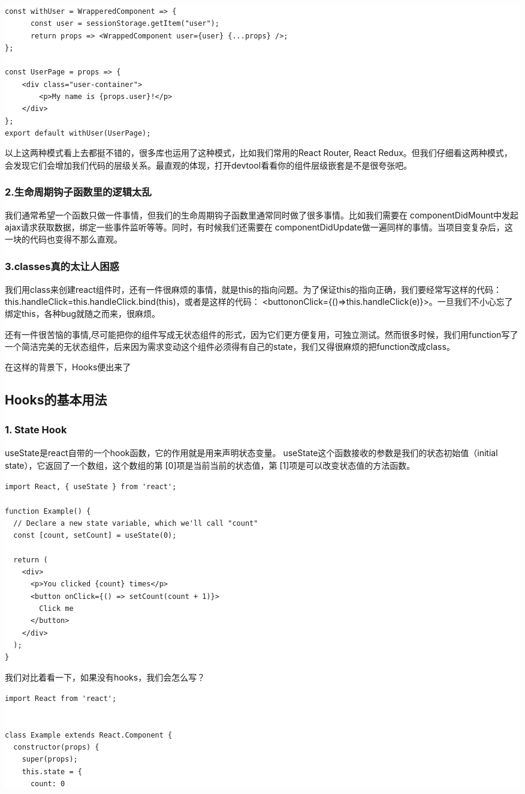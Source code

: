 ```
const withUser = WrapperedComponent => {
      const user = sessionStorage.getItem("user");
      return props => <WrappedComponent user={user} {...props} />;
};

const UserPage = props => {
    <div class="user-container">
        <p>My name is {props.user}!</p>
    </div>
};
export default withUser(UserPage);

```
以上这两种模式看上去都挺不错的，很多库也运用了这种模式，比如我们常用的React Router, React Redux。但我们仔细看这两种模式，会发现它们会增加我们代码的层级关系。最直观的体现，打开devtool看看你的组件层级嵌套是不是很夸张吧。

### 2.生命周期钩子函数里的逻辑太乱

我们通常希望一个函数只做一件事情，但我们的生命周期钩子函数里通常同时做了很多事情。比如我们需要在 componentDidMount中发起ajax请求获取数据，绑定一些事件监听等等。同时，有时候我们还需要在 componentDidUpdate做一遍同样的事情。当项目变复杂后，这一块的代码也变得不那么直观。

### 3.classes真的太让人困惑

我们用class来创建react组件时，还有一件很麻烦的事情，就是this的指向问题。为了保证this的指向正确，我们要经常写这样的代码： this.handleClick=this.handleClick.bind(this)，或者是这样的代码： <buttononClick={()=>this.handleClick(e)}>。一旦我们不小心忘了绑定this，各种bug就随之而来，很麻烦。

还有一件很苦恼的事情,尽可能把你的组件写成无状态组件的形式，因为它们更方便复用，可独立测试。然而很多时候，我们用function写了一个简洁完美的无状态组件，后来因为需求变动这个组件必须得有自己的state，我们又得很麻烦的把function改成class。

在这样的背景下，Hooks便出来了


## Hooks的基本用法

### 1. State Hook
useState是react自带的一个hook函数，它的作用就是用来声明状态变量。 useState这个函数接收的参数是我们的状态初始值（initial state），它返回了一个数组，这个数组的第 [0]项是当前当前的状态值，第 [1]项是可以改变状态值的方法函数。
```
import React, { useState } from 'react';

function Example() {
  // Declare a new state variable, which we'll call "count"
  const [count, setCount] = useState(0);

  return (
    <div>
      <p>You clicked {count} times</p>
      <button onClick={() => setCount(count + 1)}>
        Click me
      </button>
    </div>
  );
}
```
我们对比着看一下，如果没有hooks，我们会怎么写？
```
import React from 'react';


class Example extends React.Component {
  constructor(props) {
    super(props);
    this.state = {
      count: 0
```